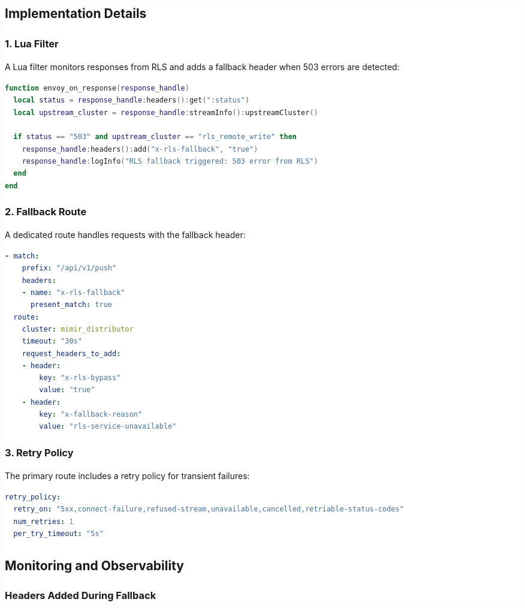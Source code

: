 ## Implementation Details

### 1. Lua Filter
A Lua filter monitors responses from RLS and adds a fallback header when 503 errors are detected:

```lua
function envoy_on_response(response_handle)
  local status = response_handle:headers():get(":status")
  local upstream_cluster = response_handle:streamInfo():upstreamCluster()
  
  if status == "503" and upstream_cluster == "rls_remote_write" then
    response_handle:headers():add("x-rls-fallback", "true")
    response_handle:logInfo("RLS fallback triggered: 503 error from RLS")
  end
end
```

### 2. Fallback Route
A dedicated route handles requests with the fallback header:

```yaml
- match:
    prefix: "/api/v1/push"
    headers:
    - name: "x-rls-fallback"
      present_match: true
  route:
    cluster: mimir_distributor
    timeout: "30s"
    request_headers_to_add:
    - header:
        key: "x-rls-bypass"
        value: "true"
    - header:
        key: "x-fallback-reason"
        value: "rls-service-unavailable"
```

### 3. Retry Policy
The primary route includes a retry policy for transient failures:

```yaml
retry_policy:
  retry_on: "5xx,connect-failure,refused-stream,unavailable,cancelled,retriable-status-codes"
  num_retries: 1
  per_try_timeout: "5s"
```

## Monitoring and Observability

### Headers Added During Fallback
